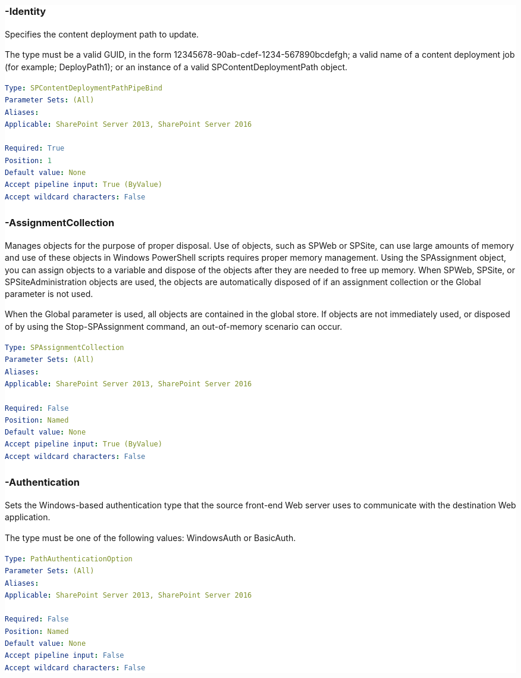 ### -Identity
Specifies the content deployment path to update.

The type must be a valid GUID, in the form 12345678-90ab-cdef-1234-567890bcdefgh; a valid name of a content deployment job (for example; DeployPath1); or an instance of a valid SPContentDeploymentPath object.

```yaml
Type: SPContentDeploymentPathPipeBind
Parameter Sets: (All)
Aliases: 
Applicable: SharePoint Server 2013, SharePoint Server 2016

Required: True
Position: 1
Default value: None
Accept pipeline input: True (ByValue)
Accept wildcard characters: False
```

### -AssignmentCollection
Manages objects for the purpose of proper disposal.
Use of objects, such as SPWeb or SPSite, can use large amounts of memory and use of these objects in Windows PowerShell scripts requires proper memory management.
Using the SPAssignment object, you can assign objects to a variable and dispose of the objects after they are needed to free up memory.
When SPWeb, SPSite, or SPSiteAdministration objects are used, the objects are automatically disposed of if an assignment collection or the Global parameter is not used.

When the Global parameter is used, all objects are contained in the global store.
If objects are not immediately used, or disposed of by using the Stop-SPAssignment command, an out-of-memory scenario can occur.

```yaml
Type: SPAssignmentCollection
Parameter Sets: (All)
Aliases: 
Applicable: SharePoint Server 2013, SharePoint Server 2016

Required: False
Position: Named
Default value: None
Accept pipeline input: True (ByValue)
Accept wildcard characters: False
```

### -Authentication
Sets the Windows-based authentication type that the source front-end Web server uses to communicate with the destination Web application.

The type must be one of the following values: WindowsAuth or BasicAuth.

```yaml
Type: PathAuthenticationOption
Parameter Sets: (All)
Aliases: 
Applicable: SharePoint Server 2013, SharePoint Server 2016

Required: False
Position: Named
Default value: None
Accept pipeline input: False
Accept wildcard characters: False
```
